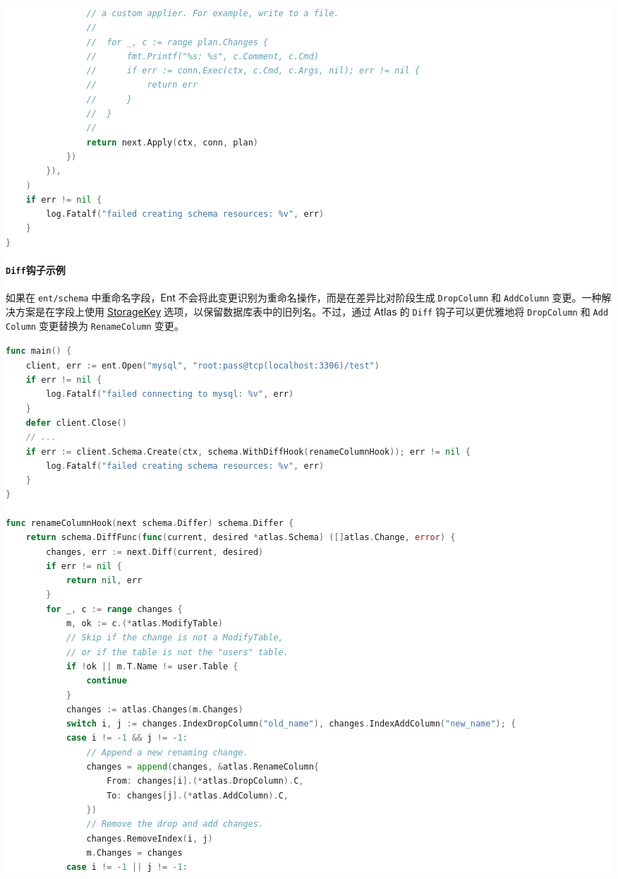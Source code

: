 ```go
				// a custom applier. For example, write to a file.
				//
				//	for _, c := range plan.Changes {
				//		fmt.Printf("%s: %s", c.Comment, c.Cmd)
				//		if err := conn.Exec(ctx, c.Cmd, c.Args, nil); err != nil {
				//			return err
				//		}
				//	}
				//
				return next.Apply(ctx, conn, plan)
			})
		}),
	)
    if err != nil {
        log.Fatalf("failed creating schema resources: %v", err)
    }
}
```

#### `Diff`钩子示例

如果在 `ent/schema` 中重命名字段，Ent 不会将此变更识别为重命名操作，而是在差异比对阶段生成 `DropColumn` 和 `AddColumn` 变更。一种解决方案是在字段上使用 [StorageKey](schema-fields.mdx#storage-key) 选项，以保留数据库表中的旧列名。不过，通过 Atlas 的 `Diff` 钩子可以更优雅地将 `DropColumn` 和 `AddColumn` 变更替换为 `RenameColumn` 变更。

```go
func main() {
    client, err := ent.Open("mysql", "root:pass@tcp(localhost:3306)/test")
    if err != nil {
        log.Fatalf("failed connecting to mysql: %v", err)
    }
    defer client.Close()
    // ...
    if err := client.Schema.Create(ctx, schema.WithDiffHook(renameColumnHook)); err != nil {
        log.Fatalf("failed creating schema resources: %v", err)
    }
}

func renameColumnHook(next schema.Differ) schema.Differ {
    return schema.DiffFunc(func(current, desired *atlas.Schema) ([]atlas.Change, error) {
        changes, err := next.Diff(current, desired)
        if err != nil {
            return nil, err
        }
        for _, c := range changes {
            m, ok := c.(*atlas.ModifyTable)
            // Skip if the change is not a ModifyTable,
            // or if the table is not the "users" table.
            if !ok || m.T.Name != user.Table {
                continue
            }
            changes := atlas.Changes(m.Changes)
            switch i, j := changes.IndexDropColumn("old_name"), changes.IndexAddColumn("new_name"); {
            case i != -1 && j != -1:
                // Append a new renaming change.
                changes = append(changes, &atlas.RenameColumn{
                    From: changes[i].(*atlas.DropColumn).C,
                    To: changes[j].(*atlas.AddColumn).C,
                })
                // Remove the drop and add changes.
                changes.RemoveIndex(i, j)
                m.Changes = changes
            case i != -1 || j != -1:
```